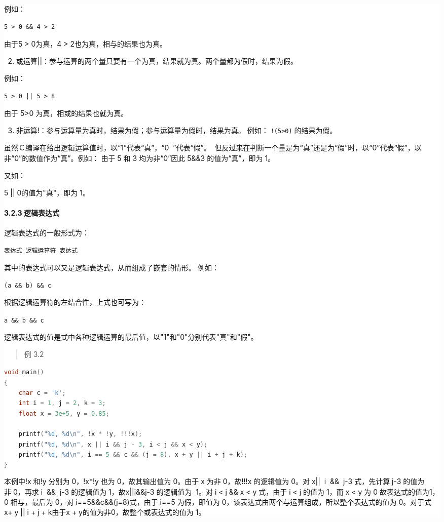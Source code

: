 例如：

`5 > 0 && 4 > 2`

由于5 > 0为真，4 > 2也为真，相与的结果也为真。

2. 或运算||：参与运算的两个量只要有一个为真，结果就为真。两个量都为假时，结果为假。

例如：

`5 > 0 || 5 > 8`

由于 5>0 为真，相或的结果也就为真。

3. 非运算!：参与运算量为真时，结果为假；参与运算量为假时，结果为真。
例如：
`!(5>0)` 的结果为假。

虽然Ｃ编译在给出逻辑运算值时，以“1”代表“真”，“0  ”代表“假”。  但反过来在判断一个量是为“真”还是为“假”时，以“0”代表“假”，以非“0”的数值作为“真”。例如：
由于 5 和 3 均为非“0”因此 5&&3 的值为“真”，即为 1。

又如：

5 || 0的值为"真"，即为 1。

#### 3.2.3 逻辑表达式

逻辑表达式的一般形式为：

`表达式 逻辑运算符 表达式`

其中的表达式可以又是逻辑表达式，从而组成了嵌套的情形。
例如：

`(a && b) && c`

根据逻辑运算符的左结合性，上式也可写为：

`a && b && c`

逻辑表达式的值是式中各种逻辑运算的最后值，以"1"和"0"分别代表"真"和"假"。

> 例 3.2

```c++
void main()
{
    char c = 'k';
    int i = 1, j = 2, k = 3;
    float x = 3e+5, y = 0.85;

    printf("%d, %d\n", !x * !y, !!!x);
    printf("%d, %d\n", x || i && j - 3, i < j && x < y);
    printf("%d, %d\n", i == 5 && c && (j = 8), x + y || i + j + k);
}
```

本例中!x 和!y 分别为 0，!x*!y 也为 0，故其输出值为 0。由于 x 为非 0，故!!!x 的逻辑值为 0。对 x||  i  &&  j-3 式，先计算 j-3 的值为非 0，再求 i  &&  j-3 的逻辑值为 1，故x||i&&j-3 的逻辑值为  1。对 i < j && x < y 式，由于 i < j 的值为 1，而 x < y 为 0 故表达式的值为1，0 相与，最后为 0，对 i==5&&c&&(j=8)式，由于 i==5 为假，即值为 0，该表达式由两个与运算组成，所以整个表达式的值为 0。对于式x+ y || i + j + k由于x + y的值为非0，故整个或表达式的值为 1。
